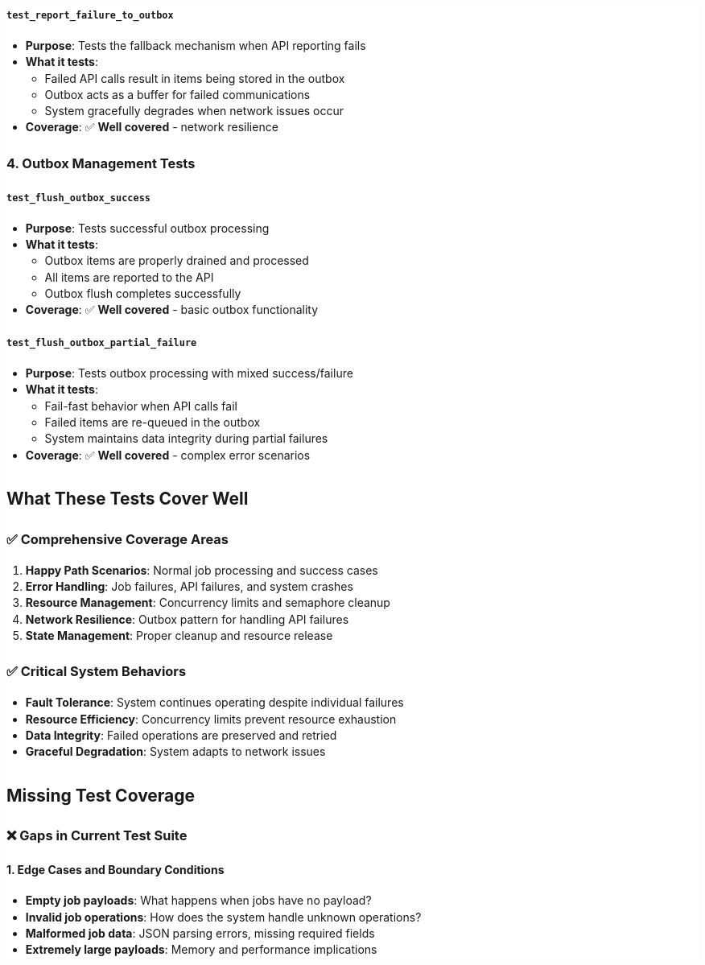#### `test_report_failure_to_outbox`
- **Purpose**: Tests the fallback mechanism when API reporting fails
- **What it tests**:
  - Failed API calls result in items being stored in the outbox
  - Outbox acts as a buffer for failed communications
  - System gracefully degrades when network issues occur
- **Coverage**: ✅ **Well covered** - network resilience

### 4. **Outbox Management Tests**

#### `test_flush_outbox_success`
- **Purpose**: Tests successful outbox processing
- **What it tests**:
  - Outbox items are properly drained and processed
  - All items are reported to the API
  - Outbox flush completes successfully
- **Coverage**: ✅ **Well covered** - basic outbox functionality

#### `test_flush_outbox_partial_failure`
- **Purpose**: Tests outbox processing with mixed success/failure
- **What it tests**:
  - Fail-fast behavior when API calls fail
  - Failed items are re-queued in the outbox
  - System maintains data integrity during partial failures
- **Coverage**: ✅ **Well covered** - complex error scenarios

## What These Tests Cover Well

### ✅ **Comprehensive Coverage Areas**
1. **Happy Path Scenarios**: Normal job processing and success cases
2. **Error Handling**: Job failures, API failures, and system crashes
3. **Resource Management**: Concurrency limits and semaphore cleanup
4. **Network Resilience**: Outbox pattern for handling API failures
5. **State Management**: Proper cleanup and resource release

### ✅ **Critical System Behaviors**
- **Fault Tolerance**: System continues operating despite individual failures
- **Resource Efficiency**: Concurrency limits prevent resource exhaustion
- **Data Integrity**: Failed operations are preserved and retried
- **Graceful Degradation**: System adapts to network issues

## Missing Test Coverage

### ❌ **Gaps in Current Test Suite**

#### 1. **Edge Cases and Boundary Conditions**
- **Empty job payloads**: What happens when jobs have no payload?
- **Invalid job operations**: How does the system handle unknown operations?
- **Malformed job data**: JSON parsing errors, missing required fields
- **Extremely large payloads**: Memory and performance implications
